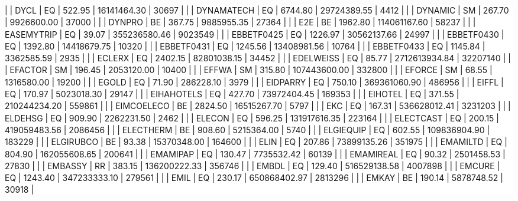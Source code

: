 |  | DYCL | EQ | 522.95 | 16141464.30 | 30697 |
|  | DYNAMATECH | EQ | 6744.80 | 29724389.55 | 4412 |
|  | DYNAMIC | SM | 267.70 | 9926600.00 | 37000 |
|  | DYNPRO | BE | 367.75 | 9885955.35 | 27364 |
|  | E2E | BE | 1962.80 | 114061167.60 | 58237 |
|  | EASEMYTRIP | EQ | 39.07 | 355236580.46 | 9023549 |
|  | EBBETF0425 | EQ | 1226.97 | 30562137.66 | 24997 |
|  | EBBETF0430 | EQ | 1392.80 | 14418679.75 | 10320 |
|  | EBBETF0431 | EQ | 1245.56 | 13408981.56 | 10764 |
|  | EBBETF0433 | EQ | 1145.84 | 3362585.59 | 2935 |
|  | ECLERX | EQ | 2402.15 | 82801038.15 | 34452 |
|  | EDELWEISS | EQ | 85.77 | 2712613934.84 | 32207140 |
|  | EFACTOR | SM | 196.45 | 2053120.00 | 10400 |
|  | EFFWA | SM | 315.80 | 107443600.00 | 332800 |
|  | EFORCE | SM | 68.55 | 1316580.00 | 19200 |
|  | EGOLD | EQ | 71.90 | 286228.10 | 3979 |
|  | EIDPARRY | EQ | 750.10 | 369361060.90 | 486956 |
|  | EIFFL | EQ | 170.97 | 5023018.30 | 29147 |
|  | EIHAHOTELS | EQ | 427.70 | 73972404.45 | 169353 |
|  | EIHOTEL | EQ | 371.55 | 210244234.20 | 559861 |
|  | EIMCOELECO | BE | 2824.50 | 16515267.70 | 5797 |
|  | EKC | EQ | 167.31 | 536628012.41 | 3231203 |
|  | ELDEHSG | EQ | 909.90 | 2262231.50 | 2462 |
|  | ELECON | EQ | 596.25 | 131917616.35 | 223164 |
|  | ELECTCAST | EQ | 200.15 | 419059483.56 | 2086456 |
|  | ELECTHERM | BE | 908.60 | 5215364.00 | 5740 |
|  | ELGIEQUIP | EQ | 602.55 | 109836904.90 | 183229 |
|  | ELGIRUBCO | BE | 93.38 | 15370348.00 | 164600 |
|  | ELIN | EQ | 207.86 | 73899135.26 | 351975 |
|  | EMAMILTD | EQ | 804.90 | 162055608.65 | 200641 |
|  | EMAMIPAP | EQ | 130.47 | 7735532.42 | 60139 |
|  | EMAMIREAL | EQ | 90.32 | 2501458.53 | 27830 |
|  | EMBASSY | RR | 383.15 | 136200222.33 | 356746 |
|  | EMBDL | EQ | 129.40 | 516529138.58 | 4007898 |
|  | EMCURE | EQ | 1243.40 | 347233333.10 | 279561 |
|  | EMIL | EQ | 230.17 | 650868402.97 | 2813296 |
|  | EMKAY | BE | 190.14 | 5878748.52 | 30918 |